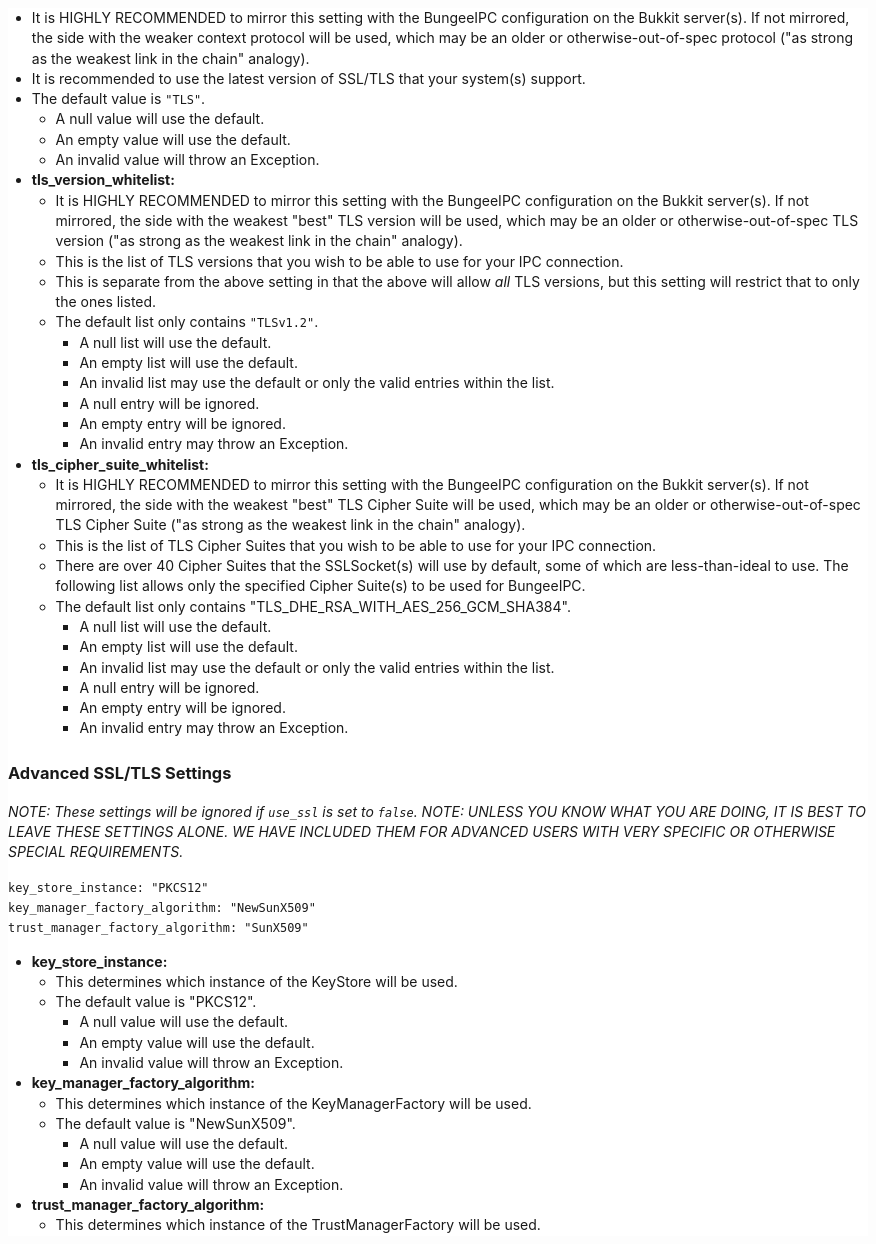   - It is HIGHLY RECOMMENDED to mirror this setting with the BungeeIPC configuration on the Bukkit server(s). If not mirrored, the side with the weaker context protocol will be used, which may be an older or otherwise-out-of-spec protocol ("as strong as the weakest link in the chain" analogy).
  - It is recommended to use the latest version of SSL/TLS that your system(s) support.
  - The default value is `"TLS"`.
    - A null value will use the default.
    - An empty value will use the default.
    - An invalid value will throw an Exception.
- **tls_version_whitelist:**
  - It is HIGHLY RECOMMENDED to mirror this setting with the BungeeIPC configuration on the Bukkit server(s). If not mirrored, the side with the weakest "best" TLS version will be used, which may be an older or otherwise-out-of-spec TLS version ("as strong as the weakest link in the chain" analogy).
  - This is the list of TLS versions that you wish to be able to use for your IPC connection.
  - This is separate from the above setting in that the above will allow _all_ TLS versions, but this setting will restrict that to only the ones listed.
  - The default list only contains `"TLSv1.2"`.
    - A null list will use the default.
    - An empty list will use the default.
    - An invalid list may use the default or only the valid entries within the list.
    - A null entry will be ignored.
    - An empty entry will be ignored.
    - An invalid entry may throw an Exception.
- **tls_cipher_suite_whitelist:**
  - It is HIGHLY RECOMMENDED to mirror this setting with the BungeeIPC configuration on the Bukkit server(s). If not mirrored, the side with the weakest "best" TLS Cipher Suite will be used, which may be an older or otherwise-out-of-spec TLS Cipher Suite ("as strong as the weakest link in the chain" analogy).
  - This is the list of TLS Cipher Suites that you wish to be able to use for your IPC connection.
  - There are over 40 Cipher Suites that the SSLSocket(s) will use by default, some of which are less-than-ideal to use. The following list allows only the specified Cipher Suite(s) to be used for BungeeIPC.
  - The default list only contains "TLS_DHE_RSA_WITH_AES_256_GCM_SHA384".
    - A null list will use the default.
    - An empty list will use the default.
    - An invalid list may use the default or only the valid entries within the list.
    - A null entry will be ignored.
    - An empty entry will be ignored.
    - An invalid entry may throw an Exception.

### Advanced SSL/TLS Settings

_NOTE: These settings will be ignored if `use_ssl` is set to `false`._
_NOTE: UNLESS YOU KNOW WHAT YOU ARE DOING, IT IS BEST TO LEAVE THESE SETTINGS ALONE. WE HAVE INCLUDED THEM FOR ADVANCED USERS WITH VERY SPECIFIC OR OTHERWISE SPECIAL REQUIREMENTS._

```
key_store_instance: "PKCS12"
key_manager_factory_algorithm: "NewSunX509"
trust_manager_factory_algorithm: "SunX509"
```

- **key_store_instance:**
  - This determines which instance of the KeyStore will be used.
  - The default value is "PKCS12".
    - A null value will use the default.
    - An empty value will use the default.
    - An invalid value will throw an Exception.
- **key_manager_factory_algorithm:**
  - This determines which instance of the KeyManagerFactory will be used.
  - The default value is "NewSunX509".
    - A null value will use the default.
    - An empty value will use the default.
    - An invalid value will throw an Exception.
- **trust_manager_factory_algorithm:**
  - This determines which instance of the TrustManagerFactory will be used.